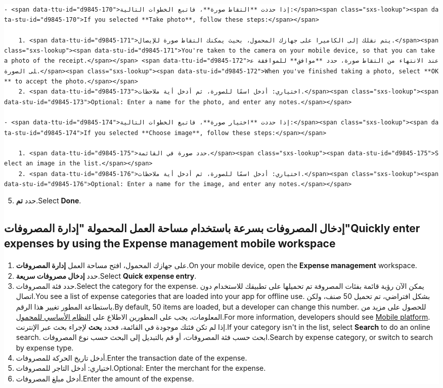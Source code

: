     - <span data-ttu-id="d9845-170">إذا حددت **التقاط صورة‬**، فاتبع الخطوات التالية:</span><span class="sxs-lookup"><span data-stu-id="d9845-170">If you selected **Take photo**, follow these steps:</span></span>

        1. <span data-ttu-id="d9845-171">يتم نقلك إلى الكاميرا على جهازك المحمول، بحيث يمكنك التقاط صورة للإيصال.</span><span class="sxs-lookup"><span data-stu-id="d9845-171">You're taken to the camera on your mobile device, so that you can take a photo of the receipt.</span></span> <span data-ttu-id="d9845-172">عند الانتهاء من التقاط صورة، حدد **موافق** للموافقة على الصورة.</span><span class="sxs-lookup"><span data-stu-id="d9845-172">When you've finished taking a photo, select **OK** to accept the photo.</span></span>
        2. <span data-ttu-id="d9845-173">اختياري: أدخل اسمًا للصورة، ثم أدخل أية ملاحظات.</span><span class="sxs-lookup"><span data-stu-id="d9845-173">Optional: Enter a name for the photo, and enter any notes.</span></span>

    - <span data-ttu-id="d9845-174">إذا حددت **اختيار صورة**، فاتبع الخطوات التالية:</span><span class="sxs-lookup"><span data-stu-id="d9845-174">If you selected **Choose image**, follow these steps:</span></span>

        1. <span data-ttu-id="d9845-175">حدد صورة في القائمة.</span><span class="sxs-lookup"><span data-stu-id="d9845-175">Select an image in the list.</span></span>
        2. <span data-ttu-id="d9845-176">اختياري: أدخل اسمًا للصورة، ثم أدخل أية ملاحظات.</span><span class="sxs-lookup"><span data-stu-id="d9845-176">Optional: Enter a name for the image, and enter any notes.</span></span>

5. <span data-ttu-id="d9845-177">حدد **تم**.</span><span class="sxs-lookup"><span data-stu-id="d9845-177">Select **Done**.</span></span>

## <a name="quickly-enter-expenses-by-using-the-expense-management-mobile-workspace"></a><span data-ttu-id="d9845-178">إدخال المصروفات بسرعة باستخدام مساحة العمل المحمولة "إدارة المصروفات"</span><span class="sxs-lookup"><span data-stu-id="d9845-178">Quickly enter expenses by using the Expense management mobile workspace</span></span>
1. <span data-ttu-id="d9845-179">على جهازك المحمول، افتح مساحة العمل **إدارة المصروفات**.</span><span class="sxs-lookup"><span data-stu-id="d9845-179">On your mobile device, open the **Expense management** workspace.</span></span>
2. <span data-ttu-id="d9845-180">حدد **إدخال مصروفات سريعة**.</span><span class="sxs-lookup"><span data-stu-id="d9845-180">Select **Quick expense entry**.</span></span>
3. <span data-ttu-id="d9845-181">حدد فئة المصروفات.</span><span class="sxs-lookup"><span data-stu-id="d9845-181">Select the category for the expense.</span></span> <span data-ttu-id="d9845-182">يمكن الآن رؤية قائمة بفئات المصروفة تم تحميلها على تطبيقك للاستخدام دون اتصال.</span><span class="sxs-lookup"><span data-stu-id="d9845-182">You see a list of expense categories that are loaded into your app for offline use.</span></span> <span data-ttu-id="d9845-183">بشكل افتراضي، تم تحميل 50 صنف، ولكن باستطاعة المطور تغيير هذا الرقم.</span><span class="sxs-lookup"><span data-stu-id="d9845-183">By default, 50 items are loaded, but a developer can change this number.</span></span> <span data-ttu-id="d9845-184">للحصول على مزيد من المعلومات، يجب على المطورين الاطلاع على [النظام الأساسي للمحمول](/dynamics365/unified-operations/dev-itpro/mobile-apps/platform/mobile-platform-home-page).</span><span class="sxs-lookup"><span data-stu-id="d9845-184">For more information, developers should see [Mobile platform](/dynamics365/unified-operations/dev-itpro/mobile-apps/platform/mobile-platform-home-page).</span></span> <span data-ttu-id="d9845-185">إذا لم تكن فئتك موجودة في القائمة، فحدد **بحث‬** لإجراء بحث عبر الإنترنت.</span><span class="sxs-lookup"><span data-stu-id="d9845-185">If your category isn't in the list, select **Search** to do an online search.</span></span> <span data-ttu-id="d9845-186">ابحث حسب فئة المصروفات، أو قم بالتبديل إلى البحث حسب نوع المصروفات.</span><span class="sxs-lookup"><span data-stu-id="d9845-186">Search by expense category, or switch to search by expense type.</span></span>
4. <span data-ttu-id="d9845-187">أدخل تاريخ الحركة للمصروفات.</span><span class="sxs-lookup"><span data-stu-id="d9845-187">Enter the transaction date of the expense.</span></span>
5. <span data-ttu-id="d9845-188">اختياري: أدخل التاجر للمصروفات.</span><span class="sxs-lookup"><span data-stu-id="d9845-188">Optional: Enter the merchant for the expense.</span></span>
6. <span data-ttu-id="d9845-189">أدخل مبلغ المصروفات.</span><span class="sxs-lookup"><span data-stu-id="d9845-189">Enter the amount of the expense.</span></span>